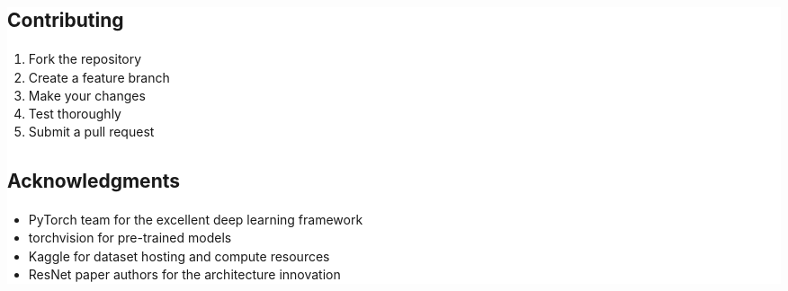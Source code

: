 ## Contributing

1. Fork the repository
2. Create a feature branch
3. Make your changes
4. Test thoroughly
5. Submit a pull request


## Acknowledgments

- PyTorch team for the excellent deep learning framework
- torchvision for pre-trained models
- Kaggle for dataset hosting and compute resources
- ResNet paper authors for the architecture innovation